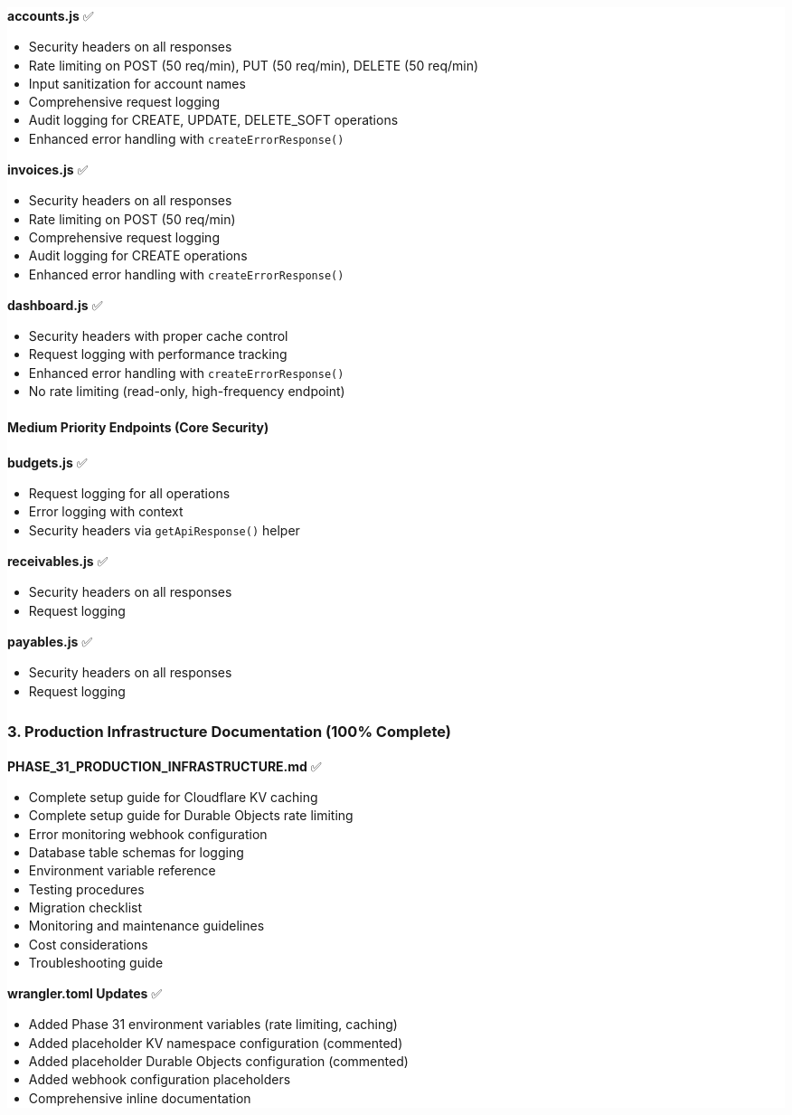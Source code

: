 **accounts.js** ✅
- Security headers on all responses
- Rate limiting on POST (50 req/min), PUT (50 req/min), DELETE (50 req/min)
- Input sanitization for account names
- Comprehensive request logging
- Audit logging for CREATE, UPDATE, DELETE_SOFT operations
- Enhanced error handling with `createErrorResponse()`

**invoices.js** ✅
- Security headers on all responses
- Rate limiting on POST (50 req/min)
- Comprehensive request logging
- Audit logging for CREATE operations
- Enhanced error handling with `createErrorResponse()`

**dashboard.js** ✅
- Security headers with proper cache control
- Request logging with performance tracking
- Enhanced error handling with `createErrorResponse()`
- No rate limiting (read-only, high-frequency endpoint)

#### Medium Priority Endpoints (Core Security)

**budgets.js** ✅
- Request logging for all operations
- Error logging with context
- Security headers via `getApiResponse()` helper

**receivables.js** ✅
- Security headers on all responses
- Request logging

**payables.js** ✅
- Security headers on all responses
- Request logging

### 3. Production Infrastructure Documentation (100% Complete)

**PHASE_31_PRODUCTION_INFRASTRUCTURE.md** ✅
- Complete setup guide for Cloudflare KV caching
- Complete setup guide for Durable Objects rate limiting
- Error monitoring webhook configuration
- Database table schemas for logging
- Environment variable reference
- Testing procedures
- Migration checklist
- Monitoring and maintenance guidelines
- Cost considerations
- Troubleshooting guide

**wrangler.toml Updates** ✅
- Added Phase 31 environment variables (rate limiting, caching)
- Added placeholder KV namespace configuration (commented)
- Added placeholder Durable Objects configuration (commented)
- Added webhook configuration placeholders
- Comprehensive inline documentation
